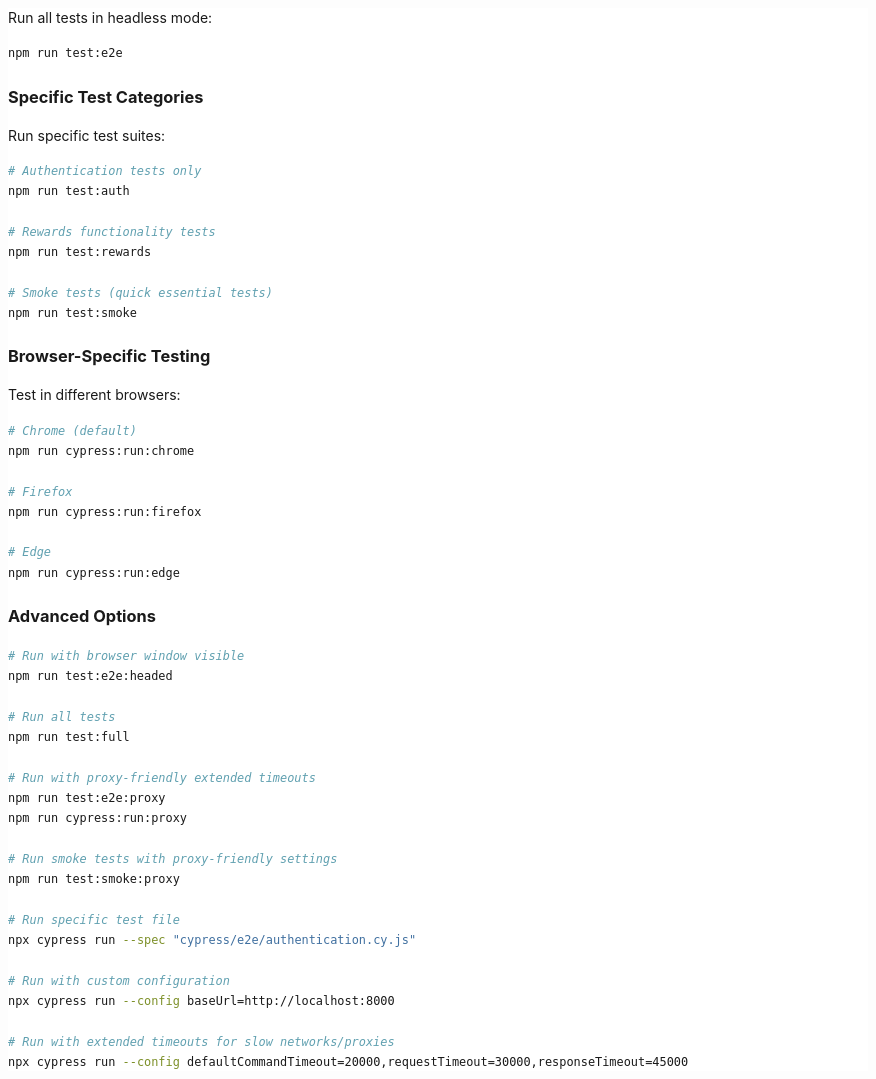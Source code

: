 Run all tests in headless mode:
```bash
npm run test:e2e
```

### Specific Test Categories

Run specific test suites:
```bash
# Authentication tests only
npm run test:auth

# Rewards functionality tests
npm run test:rewards

# Smoke tests (quick essential tests)
npm run test:smoke
```

### Browser-Specific Testing

Test in different browsers:
```bash
# Chrome (default)
npm run cypress:run:chrome

# Firefox
npm run cypress:run:firefox

# Edge
npm run cypress:run:edge
```

### Advanced Options

```bash
# Run with browser window visible
npm run test:e2e:headed

# Run all tests
npm run test:full

# Run with proxy-friendly extended timeouts
npm run test:e2e:proxy
npm run cypress:run:proxy

# Run smoke tests with proxy-friendly settings
npm run test:smoke:proxy

# Run specific test file
npx cypress run --spec "cypress/e2e/authentication.cy.js"

# Run with custom configuration
npx cypress run --config baseUrl=http://localhost:8000

# Run with extended timeouts for slow networks/proxies
npx cypress run --config defaultCommandTimeout=20000,requestTimeout=30000,responseTimeout=45000
```
